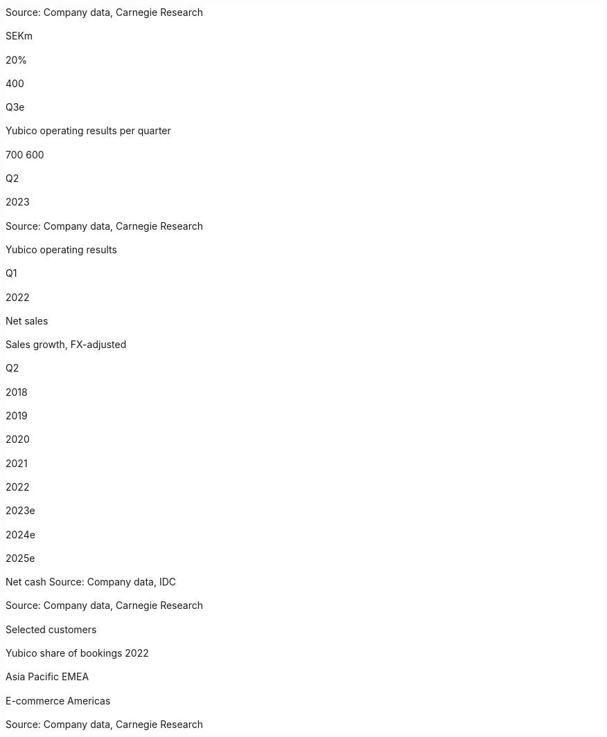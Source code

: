 Source: Company data, Carnegie Research

SEKm

20%

400

Q3e

Yubico operating results per quarter

700
600

Q2

2023

Source: Company data, Carnegie Research

Yubico operating results

Q1

2022

Net sales

Sales growth, FX-adjusted

Q2

2018

2019

2020

2021

2022

2023e

2024e

2025e

Net cash
Source: Company data, IDC

Source: Company data, Carnegie Research

Selected customers

Yubico share of bookings 2022

Asia Pacific
EMEA

E-commerce
Americas

Source: Company data, Carnegie Research
